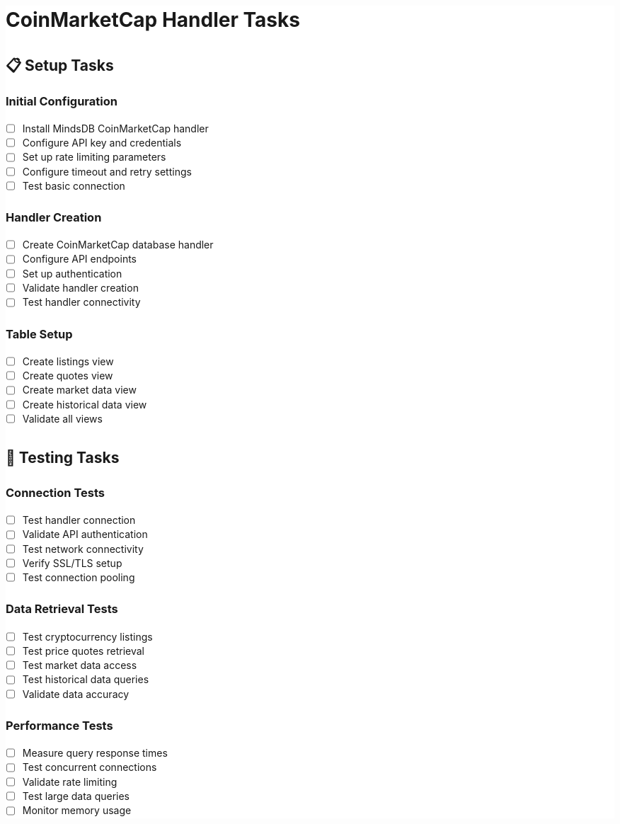 
# CoinMarketCap Handler Tasks

## 📋 Setup Tasks

### Initial Configuration
- [ ] Install MindsDB CoinMarketCap handler
- [ ] Configure API key and credentials
- [ ] Set up rate limiting parameters
- [ ] Configure timeout and retry settings
- [ ] Test basic connection

### Handler Creation
- [ ] Create CoinMarketCap database handler
- [ ] Configure API endpoints
- [ ] Set up authentication
- [ ] Validate handler creation
- [ ] Test handler connectivity

### Table Setup
- [ ] Create listings view
- [ ] Create quotes view  
- [ ] Create market data view
- [ ] Create historical data view
- [ ] Validate all views

## 🧪 Testing Tasks

### Connection Tests
- [ ] Test handler connection
- [ ] Validate API authentication
- [ ] Test network connectivity
- [ ] Verify SSL/TLS setup
- [ ] Test connection pooling

### Data Retrieval Tests
- [ ] Test cryptocurrency listings
- [ ] Test price quotes retrieval
- [ ] Test market data access
- [ ] Test historical data queries
- [ ] Validate data accuracy

### Performance Tests
- [ ] Measure query response times
- [ ] Test concurrent connections
- [ ] Validate rate limiting
- [ ] Test large data queries
- [ ] Monitor memory usage

